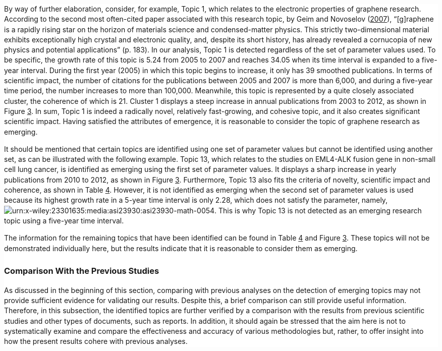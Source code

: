 By way of further elaboration, consider, for example, Topic 1, which relates to the electronic properties of graphene research. According to the second most often-cited paper associated with this research topic, by Geim and Novoselov ([2007](https://asistdl-onlinelibrary-wiley-com.sire.ub.edu/doi/10.1002/#asi23930-bib-0008)), “\[g\]raphene is a rapidly rising star on the horizon of materials science and condensed-matter physics. This strictly two-dimensional material exhibits exceptionally high crystal and electronic quality, and, despite its short history, has already revealed a cornucopia of new physics and potential applications” (p. 183). In our analysis, Topic 1 is detected regardless of the set of parameter values used. To be specific, the growth rate of this topic is 5.24 from 2005 to 2007 and reaches 34.05 when its time interval is expanded to a five-year interval. During the first year (2005) in which this topic begins to increase, it only has 39 smoothed publications. In terms of scientific impact, the number of citations for the publications between 2005 and 2007 is more than 6,000, and during a five-year time period, the number increases to more than 100,000. Meanwhile, this topic is represented by a quite closely associated cluster, the coherence of which is 21. Cluster 1 displays a steep increase in annual publications from 2003 to 2012, as shown in Figure [3](https://asistdl-onlinelibrary-wiley-com.sire.ub.edu/doi/10.1002/#asi23930-fig-0003). In sum, Topic 1 is indeed a radically novel, relatively fast-growing, and cohesive topic, and it also creates significant scientific impact. Having satisfied the attributes of emergence, it is reasonable to consider the topic of graphene research as emerging.

It should be mentioned that certain topics are identified using one set of parameter values but cannot be identified using another set, as can be illustrated with the following example. Topic 13, which relates to the studies on EML4-ALK fusion gene in non-small cell lung cancer, is identified as emerging using the first set of parameter values. It displays a sharp increase in yearly publications from 2010 to 2012, as shown in Figure [3](https://asistdl-onlinelibrary-wiley-com.sire.ub.edu/doi/10.1002/#asi23930-fig-0003). Furthermore, Topic 13 also fits the criteria of novelty, scientific impact and coherence, as shown in Table [4](https://asistdl-onlinelibrary-wiley-com.sire.ub.edu/doi/10.1002/#asi23930-tbl-0004 "Link to table"). However, it is not identified as emerging when the second set of parameter values is used because its highest growth rate in a 5-year time interval is only 2.28, which does not satisfy the parameter, namely, ![urn:x-wiley:23301635:media:asi23930:asi23930-math-0054](https://asistdl-onlinelibrary-wiley-com.sire.ub.edu/cms/asset/1ff664d6-7b66-4fb1-91ea-35b7b7439056/asi23930-math-0054.png). This is why Topic 13 is not detected as an emerging research topic using a five-year time interval.

The information for the remaining topics that have been identified can be found in Table [4](https://asistdl-onlinelibrary-wiley-com.sire.ub.edu/doi/10.1002/#asi23930-tbl-0004 "Link to table") and Figure [3](https://asistdl-onlinelibrary-wiley-com.sire.ub.edu/doi/10.1002/#asi23930-fig-0003). These topics will not be demonstrated individually here, but the results indicate that it is reasonable to consider them as emerging.

### Comparison With the Previous Studies

As discussed in the beginning of this section, comparing with previous analyses on the detection of emerging topics may not provide sufficient evidence for validating our results. Despite this, a brief comparison can still provide useful information. Therefore, in this subsection, the identified topics are further verified by a comparison with the results from previous scientific studies and other types of documents, such as reports. In addition, it should again be stressed that the aim here is not to systematically examine and compare the effectiveness and accuracy of various methodologies but, rather, to offer insight into how the present results cohere with previous analyses.
